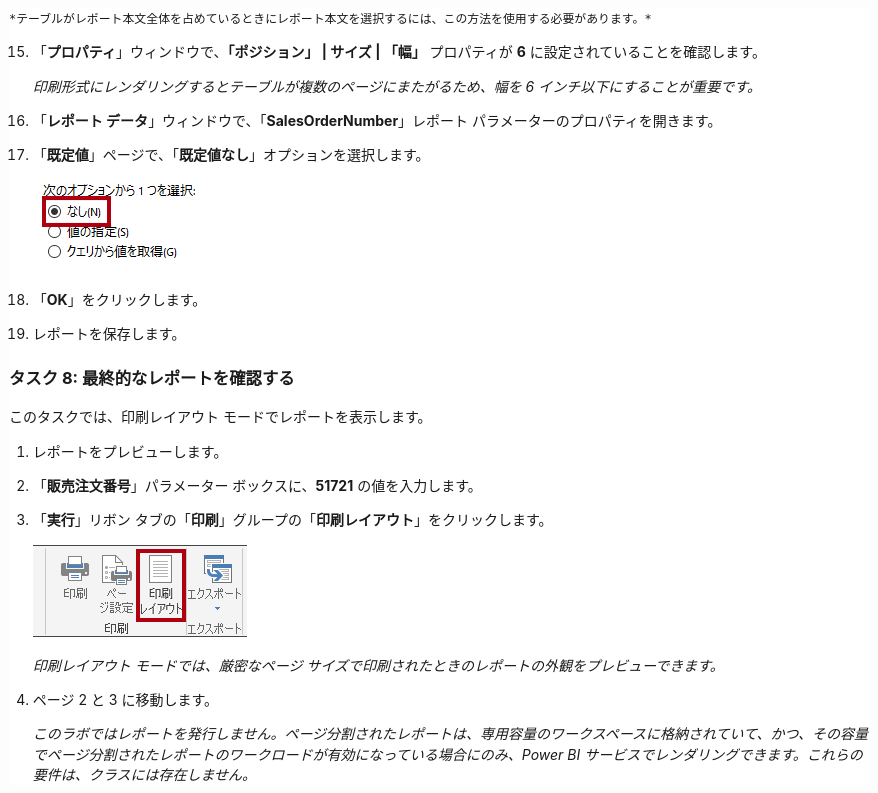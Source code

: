 	*テーブルがレポート本文全体を占めているときにレポート本文を選択するには、この方法を使用する必要があります。*

15. 「**プロパティ**」ウィンドウで、**「ポジション」 | サイズ | 「幅」** プロパティが **6** に設定されていることを確認します。

	*印刷形式にレンダリングするとテーブルが複数のページにまたがるため、幅を 6 インチ以下にすることが重要です。*

16. 「**レポート データ**」ウィンドウで、「**SalesOrderNumber**」レポート パラメーターのプロパティを開きます。

17. 「**既定値**」ページで、「**既定値なし**」オプションを選択します。

	![画像 98](Linked_image_Files/11-create-power-bi-paginated-report_image69.png)

18. 「**OK**」をクリックします。

19. レポートを保存します。

### **タスク 8: 最終的なレポートを確認する**

このタスクでは、印刷レイアウト モードでレポートを表示します。

1. レポートをプレビューします。

2. 「**販売注文番号**」パラメーター ボックスに、**51721** の値を入力します。

3. 「**実行**」リボン タブの「**印刷**」グループの「**印刷レイアウト**」をクリックします。

	![画像 7](Linked_image_Files/11-create-power-bi-paginated-report_image70.png)

	*印刷レイアウト モードでは、厳密なページ サイズで印刷されたときのレポートの外観をプレビューできます。*

4. ページ 2 と 3 に移動します。

	*このラボではレポートを発行しません。ページ分割されたレポートは、専用容量のワークスペースに格納されていて、かつ、その容量でページ分割されたレポートのワークロードが有効になっている場合にのみ、Power BI サービスでレンダリングできます。これらの要件は、クラスには存在しません。*
